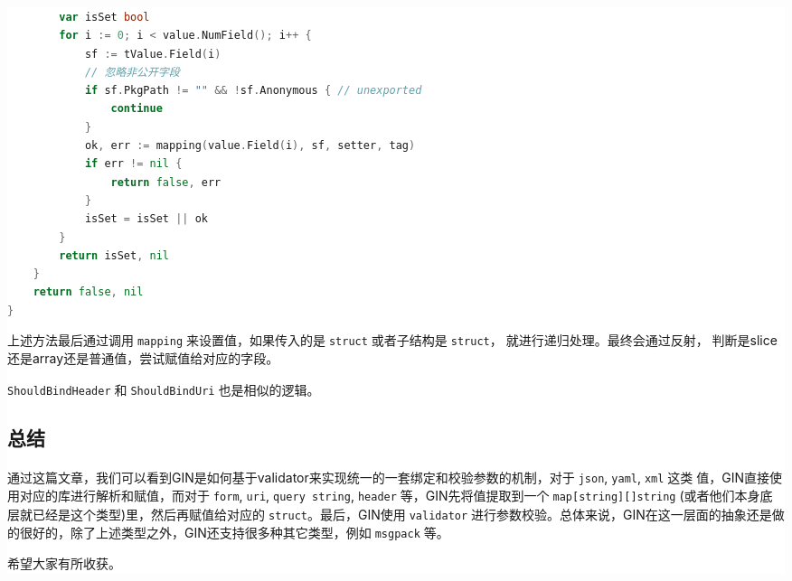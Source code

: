 ```go
		var isSet bool
		for i := 0; i < value.NumField(); i++ {
			sf := tValue.Field(i)
            // 忽略非公开字段
			if sf.PkgPath != "" && !sf.Anonymous { // unexported
				continue
			}
			ok, err := mapping(value.Field(i), sf, setter, tag)
			if err != nil {
				return false, err
			}
			isSet = isSet || ok
		}
		return isSet, nil
	}
	return false, nil
}
```

上述方法最后通过调用 `mapping` 来设置值，如果传入的是 `struct` 或者子结构是 `struct`， 就进行递归处理。最终会通过反射，
判断是slice还是array还是普通值，尝试赋值给对应的字段。

`ShouldBindHeader` 和 `ShouldBindUri` 也是相似的逻辑。

## 总结

通过这篇文章，我们可以看到GIN是如何基于validator来实现统一的一套绑定和校验参数的机制，对于 `json`, `yaml`, `xml` 这类
值，GIN直接使用对应的库进行解析和赋值，而对于 `form`, `uri`, `query string`, `header` 等，GIN先将值提取到一个
`map[string][]string` (或者他们本身底层就已经是这个类型)里，然后再赋值给对应的 `struct`。最后，GIN使用 `validator`
进行参数校验。总体来说，GIN在这一层面的抽象还是做的很好的，除了上述类型之外，GIN还支持很多种其它类型，例如 `msgpack` 等。

希望大家有所收获。
